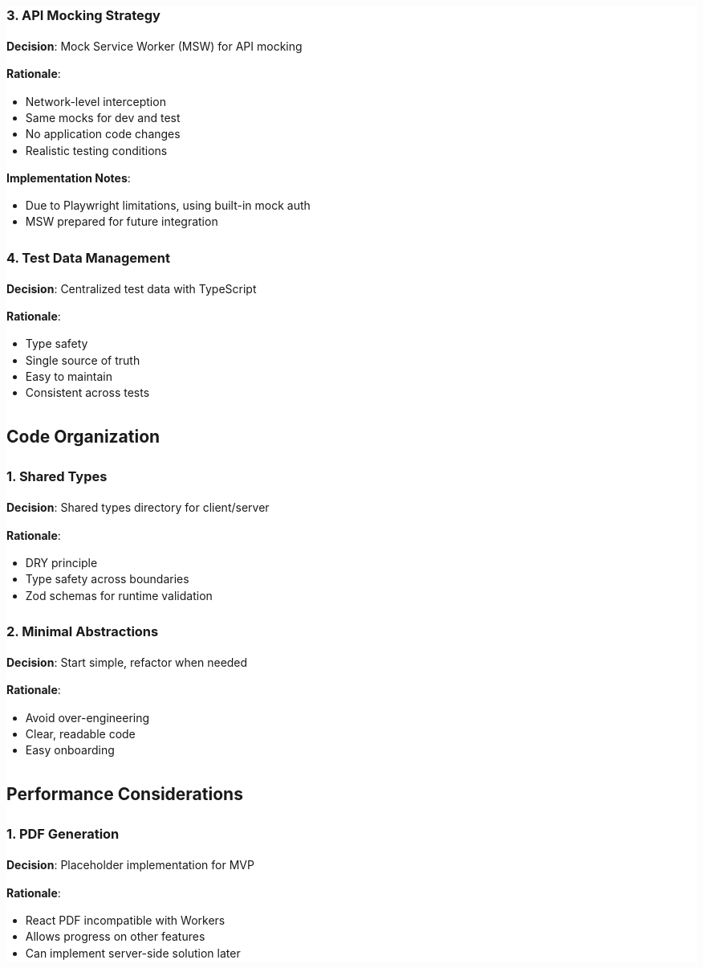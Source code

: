 ### 3. API Mocking Strategy

**Decision**: Mock Service Worker (MSW) for API mocking

**Rationale**:
- Network-level interception
- Same mocks for dev and test
- No application code changes
- Realistic testing conditions

**Implementation Notes**:
- Due to Playwright limitations, using built-in mock auth
- MSW prepared for future integration

### 4. Test Data Management

**Decision**: Centralized test data with TypeScript

**Rationale**:
- Type safety
- Single source of truth
- Easy to maintain
- Consistent across tests

## Code Organization

### 1. Shared Types

**Decision**: Shared types directory for client/server

**Rationale**:
- DRY principle
- Type safety across boundaries
- Zod schemas for runtime validation

### 2. Minimal Abstractions

**Decision**: Start simple, refactor when needed

**Rationale**:
- Avoid over-engineering
- Clear, readable code
- Easy onboarding

## Performance Considerations

### 1. PDF Generation

**Decision**: Placeholder implementation for MVP

**Rationale**:
- React PDF incompatible with Workers
- Allows progress on other features
- Can implement server-side solution later
